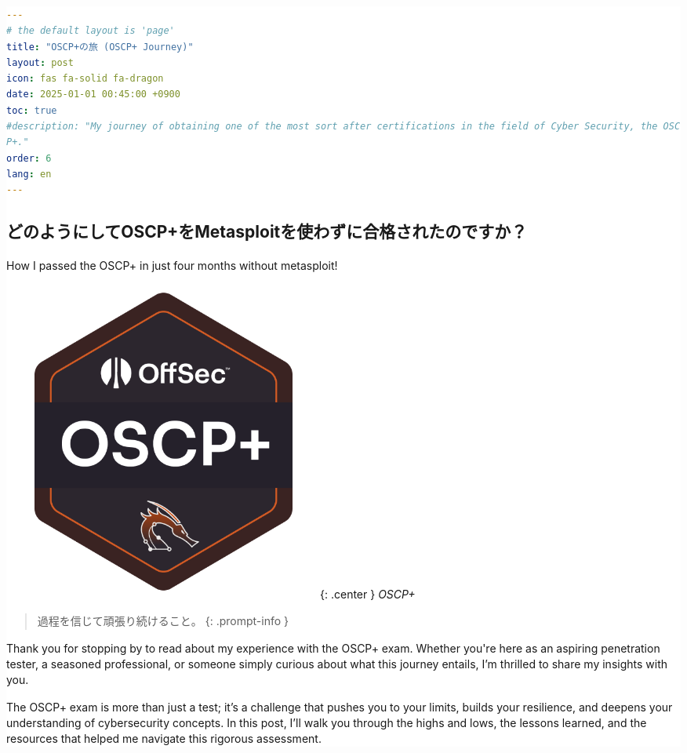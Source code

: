 ```yaml
---
# the default layout is 'page'
title: "OSCP+の旅 (OSCP+ Journey)"
layout: post
icon: fas fa-solid fa-dragon
date: 2025-01-01 00:45:00 +0900
toc: true
#description: "My journey of obtaining one of the most sort after certifications in the field of Cyber Security, the OSCP+."
order: 6
lang: en
---
```


## どのようにしてOSCP+をMetasploitを使わずに合格されたのですか？
<div class="h4 english">How I passed the OSCP+ in just four months without metasploit!</div>

![OSCP+ Badge](/assets/img/oscp/oscp-2.png){: .center }
_OSCP+_

>過程を信じて頑張り続けること。
{: .prompt-info }

Thank you for stopping by to read about my experience with the OSCP+ exam. Whether you're here as an aspiring penetration tester, a seasoned professional, or someone simply curious about what this journey entails, I’m thrilled to share my insights with you.

The OSCP+ exam is more than just a test; it’s a challenge that pushes you to your limits, builds your resilience, and deepens your understanding of cybersecurity concepts. In this post, I’ll walk you through the highs and lows, the lessons learned, and the resources that helped me navigate this rigorous assessment.
